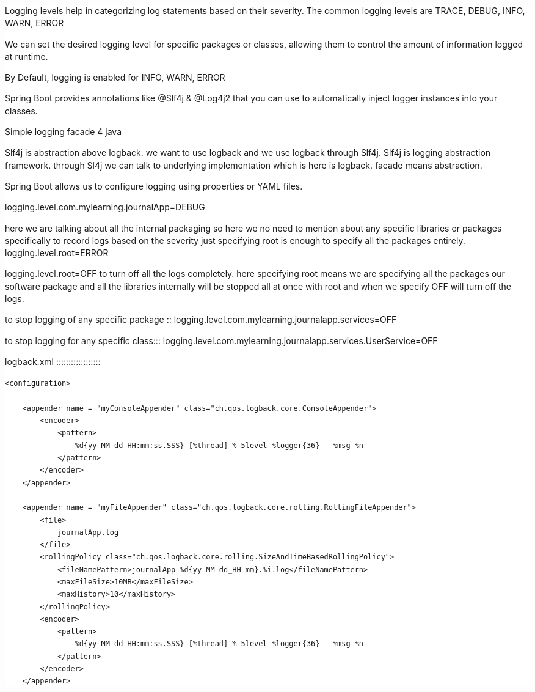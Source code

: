 Logging levels help in categorizing log statements based on their severity. The common logging levels are
TRACE, DEBUG, INFO, WARN, ERROR

We can set the desired logging level for specific packages or classes, allowing them to control the amount of information logged at runtime.

By Default, logging is enabled for INFO, WARN, ERROR

Spring Boot provides annotations like @Slf4j & @Log4j2 that you can use to automatically inject logger instances into your classes.

Simple logging facade 4 java

Slf4j is abstraction above logback. we want to use logback and we use logback through Slf4j. Slf4j is logging abstraction framework. through Sl4j we can talk to underlying implementation which is here is logback. facade means abstraction.

Spring Boot allows us to configure logging using properties or YAML files.

logging.level.com.mylearning.journalApp=DEBUG


here we are talking about all the internal packaging so here we no need to mention about any specific libraries or packages specifically to record logs based on the severity just specifying root is enough to specify all the packages entirely.
logging.level.root=ERROR



logging.level.root=OFF
to turn off all the logs completely. here specifying root means we are specifying all the packages our software package and all the libraries internally will be stopped all at once with root and when we specify OFF will turn off the logs.

to stop logging of any specific package ::
logging.level.com.mylearning.journalapp.services=OFF

to stop logging for any specific class:::
logging.level.com.mylearning.journalapp.services.UserService=OFF


logback.xml ::::::::::::::::::

```
<configuration>

    <appender name = "myConsoleAppender" class="ch.qos.logback.core.ConsoleAppender">
        <encoder>
            <pattern>
                %d{yy-MM-dd HH:mm:ss.SSS} [%thread] %-5level %logger{36} - %msg %n
            </pattern>
        </encoder>
    </appender>

    <appender name = "myFileAppender" class="ch.qos.logback.core.rolling.RollingFileAppender">
        <file>
            journalApp.log
        </file>
        <rollingPolicy class="ch.qos.logback.core.rolling.SizeAndTimeBasedRollingPolicy">
            <fileNamePattern>journalApp-%d{yy-MM-dd_HH-mm}.%i.log</fileNamePattern>
            <maxFileSize>10MB</maxFileSize>
            <maxHistory>10</maxHistory>
        </rollingPolicy>
        <encoder>
            <pattern>
                %d{yy-MM-dd HH:mm:ss.SSS} [%thread] %-5level %logger{36} - %msg %n
            </pattern>
        </encoder>
    </appender>

```